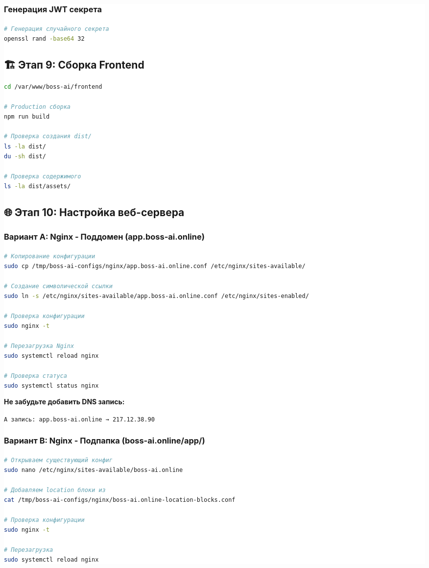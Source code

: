 ### Генерация JWT секрета

```bash
# Генерация случайного секрета
openssl rand -base64 32
```

## 🏗️ Этап 9: Сборка Frontend

```bash
cd /var/www/boss-ai/frontend

# Production сборка
npm run build

# Проверка создания dist/
ls -la dist/
du -sh dist/

# Проверка содержимого
ls -la dist/assets/
```

## 🌐 Этап 10: Настройка веб-сервера

### Вариант A: Nginx - Поддомен (app.boss-ai.online)

```bash
# Копирование конфигурации
sudo cp /tmp/boss-ai-configs/nginx/app.boss-ai.online.conf /etc/nginx/sites-available/

# Создание символической ссылки
sudo ln -s /etc/nginx/sites-available/app.boss-ai.online.conf /etc/nginx/sites-enabled/

# Проверка конфигурации
sudo nginx -t

# Перезагрузка Nginx
sudo systemctl reload nginx

# Проверка статуса
sudo systemctl status nginx
```

**Не забудьте добавить DNS запись:**
```
A запись: app.boss-ai.online → 217.12.38.90
```

### Вариант B: Nginx - Подпапка (boss-ai.online/app/)

```bash
# Открываем существующий конфиг
sudo nano /etc/nginx/sites-available/boss-ai.online

# Добавляем location блоки из
cat /tmp/boss-ai-configs/nginx/boss-ai.online-location-blocks.conf

# Проверка конфигурации
sudo nginx -t

# Перезагрузка
sudo systemctl reload nginx
```
